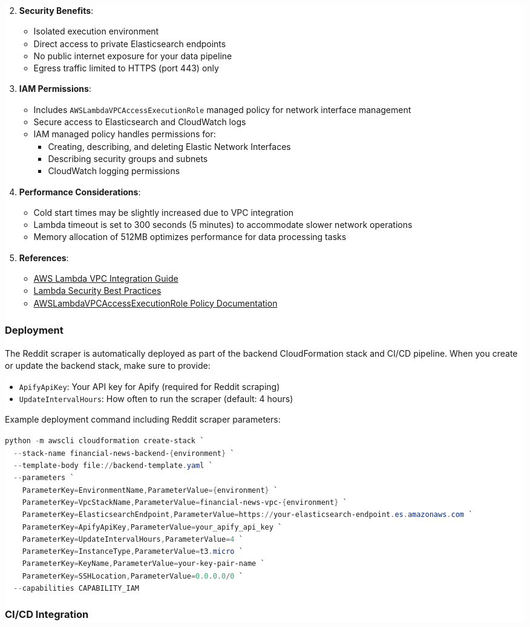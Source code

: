 2. **Security Benefits**:
   - Isolated execution environment
   - Direct access to private Elasticsearch endpoints
   - No public internet exposure for your data pipeline
   - Egress traffic limited to HTTPS (port 443) only

3. **IAM Permissions**:
   - Includes `AWSLambdaVPCAccessExecutionRole` managed policy for network interface management
   - Secure access to Elasticsearch and CloudWatch logs
   - IAM managed policy handles permissions for:
     - Creating, describing, and deleting Elastic Network Interfaces
     - Describing security groups and subnets
     - CloudWatch logging permissions

4. **Performance Considerations**:
   - Cold start times may be slightly increased due to VPC integration
   - Lambda timeout is set to 300 seconds (5 minutes) to accommodate slower network operations
   - Memory allocation of 512MB optimizes performance for data processing tasks

5. **References**:
   - [AWS Lambda VPC Integration Guide](https://docs.aws.amazon.com/lambda/latest/dg/configuration-vpc.html)
   - [Lambda Security Best Practices](https://docs.aws.amazon.com/lambda/latest/dg/security-best-practices.html)
   - [AWSLambdaVPCAccessExecutionRole Policy Documentation](https://docs.aws.amazon.com/lambda/latest/dg/lambda-intro-execution-role.html)

### Deployment

The Reddit scraper is automatically deployed as part of the backend CloudFormation stack and CI/CD pipeline. When you create or update the backend stack, make sure to provide:

- `ApifyApiKey`: Your API key for Apify (required for Reddit scraping)
- `UpdateIntervalHours`: How often to run the scraper (default: 4 hours)

Example deployment command including Reddit scraper parameters:

```powershell
python -m awscli cloudformation create-stack `
  --stack-name financial-news-backend-{environment} `
  --template-body file://backend-template.yaml `
  --parameters `
    ParameterKey=EnvironmentName,ParameterValue={environment} `
    ParameterKey=VpcStackName,ParameterValue=financial-news-vpc-{environment} `
    ParameterKey=ElasticsearchEndpoint,ParameterValue=https://your-elasticsearch-endpoint.es.amazonaws.com `
    ParameterKey=ApifyApiKey,ParameterValue=your_apify_api_key `
    ParameterKey=UpdateIntervalHours,ParameterValue=4 `
    ParameterKey=InstanceType,ParameterValue=t3.micro `
    ParameterKey=KeyName,ParameterValue=your-key-pair-name `
    ParameterKey=SSHLocation,ParameterValue=0.0.0.0/0 `
  --capabilities CAPABILITY_IAM
```

### CI/CD Integration
